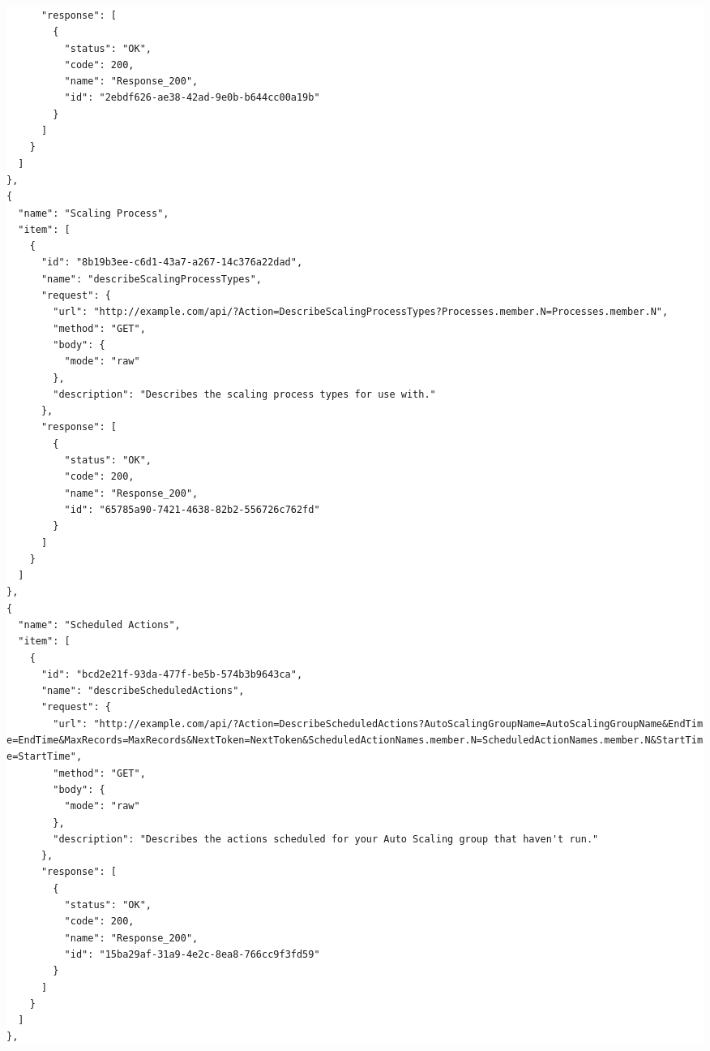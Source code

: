           "response": [
            {
              "status": "OK",
              "code": 200,
              "name": "Response_200",
              "id": "2ebdf626-ae38-42ad-9e0b-b644cc00a19b"
            }
          ]
        }
      ]
    },
    {
      "name": "Scaling Process",
      "item": [
        {
          "id": "8b19b3ee-c6d1-43a7-a267-14c376a22dad",
          "name": "describeScalingProcessTypes",
          "request": {
            "url": "http://example.com/api/?Action=DescribeScalingProcessTypes?Processes.member.N=Processes.member.N",
            "method": "GET",
            "body": {
              "mode": "raw"
            },
            "description": "Describes the scaling process types for use with."
          },
          "response": [
            {
              "status": "OK",
              "code": 200,
              "name": "Response_200",
              "id": "65785a90-7421-4638-82b2-556726c762fd"
            }
          ]
        }
      ]
    },
    {
      "name": "Scheduled Actions",
      "item": [
        {
          "id": "bcd2e21f-93da-477f-be5b-574b3b9643ca",
          "name": "describeScheduledActions",
          "request": {
            "url": "http://example.com/api/?Action=DescribeScheduledActions?AutoScalingGroupName=AutoScalingGroupName&EndTime=EndTime&MaxRecords=MaxRecords&NextToken=NextToken&ScheduledActionNames.member.N=ScheduledActionNames.member.N&StartTime=StartTime",
            "method": "GET",
            "body": {
              "mode": "raw"
            },
            "description": "Describes the actions scheduled for your Auto Scaling group that haven't run."
          },
          "response": [
            {
              "status": "OK",
              "code": 200,
              "name": "Response_200",
              "id": "15ba29af-31a9-4e2c-8ea8-766cc9f3fd59"
            }
          ]
        }
      ]
    },